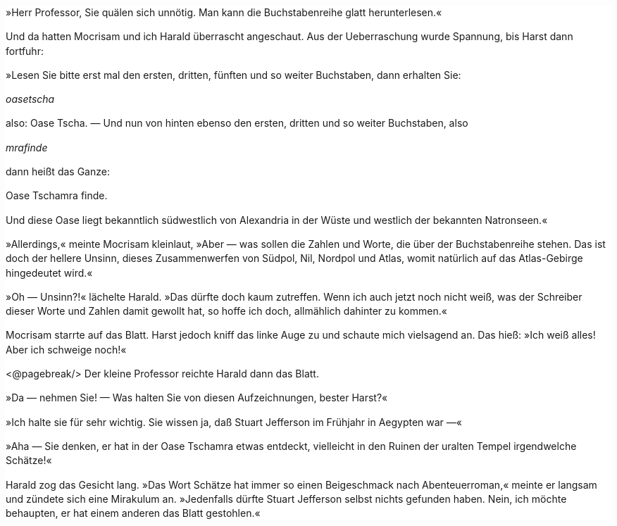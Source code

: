 »Herr Professor, Sie quälen sich unnötig. Man kann
die Buchstabenreihe glatt herunterlesen.«

Und da hatten Mocrisam und ich Harald überrascht angeschaut.
Aus der Ueberraschung wurde Spannung, bis
Harst dann fortfuhr:

»Lesen Sie bitte erst mal den ersten, dritten, fünften
und so weiter Buchstaben, dann erhalten Sie:

*oasetscha*

also: Oase Tscha. — Und nun von hinten ebenso den ersten,
dritten und so weiter Buchstaben, also

*mrafinde*

dann heißt das Ganze:

Oase Tschamra finde.

Und diese Oase liegt bekanntlich südwestlich von Alexandria
in der Wüste und westlich der bekannten Natronseen.«

»Allerdings,« meinte Mocrisam kleinlaut, »Aber —
was sollen die Zahlen und Worte, die über der Buchstabenreihe
stehen. Das ist doch der hellere Unsinn, dieses Zusammenwerfen
von Südpol, Nil, Nordpol und Atlas, womit
natürlich auf das Atlas-Gebirge hingedeutet wird.«

»Oh — Unsinn?!« lächelte Harald. »Das dürfte doch
kaum zutreffen. Wenn ich auch jetzt noch nicht weiß, was
der Schreiber dieser Worte und Zahlen damit gewollt hat,
so hoffe ich doch, allmählich dahinter zu kommen.«

Mocrisam starrte auf das Blatt. Harst jedoch kniff
das linke Auge zu und schaute mich vielsagend an. Das
hieß: »Ich weiß alles! Aber ich schweige noch!«

<@pagebreak/>
Der kleine Professor reichte Harald dann das Blatt.

»Da — nehmen Sie! — Was halten Sie von diesen
Aufzeichnungen, bester Harst?«

»Ich halte sie für sehr wichtig. Sie wissen ja, daß
Stuart Jefferson im Frühjahr in Aegypten war —«

»Aha — Sie denken, er hat in der Oase Tschamra
etwas entdeckt, vielleicht in den Ruinen der uralten Tempel
irgendwelche Schätze!«

Harald zog das Gesicht lang. »Das Wort Schätze hat
immer so einen Beigeschmack nach Abenteuerroman,«
meinte er langsam und zündete sich eine Mirakulum an.
»Jedenfalls dürfte Stuart Jefferson selbst nichts gefunden
haben. Nein, ich möchte behaupten, er hat einem anderen
das Blatt gestohlen.«
